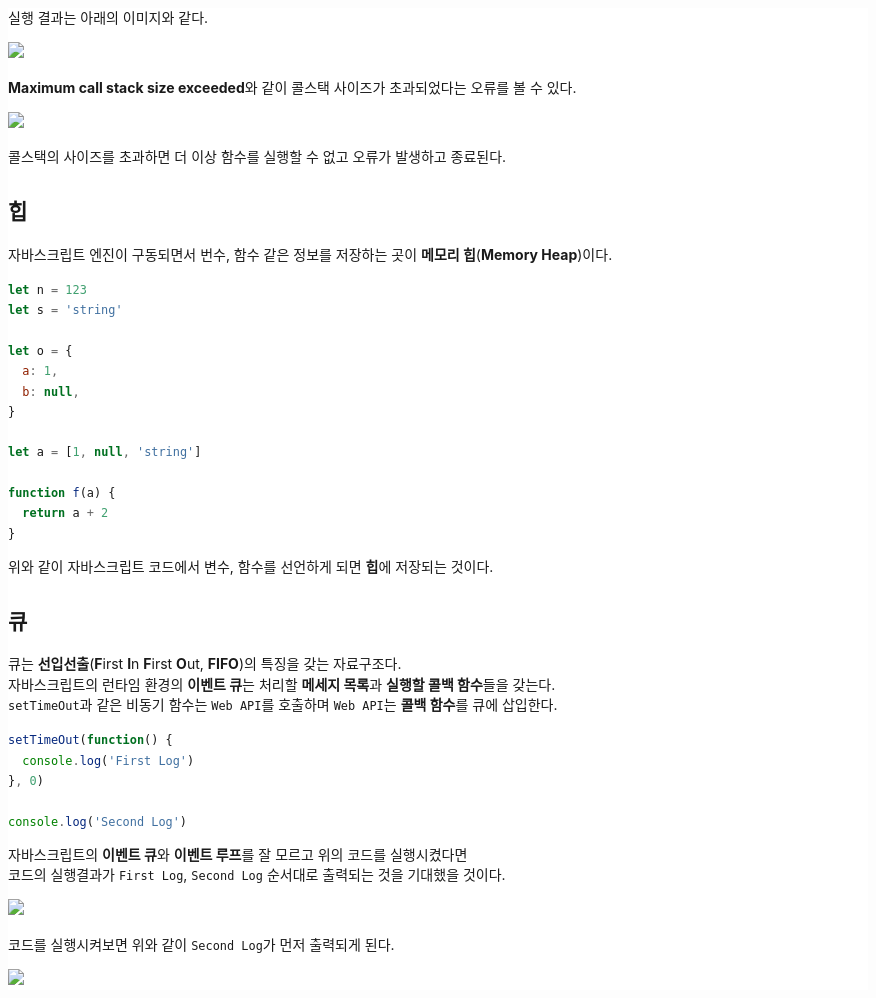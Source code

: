 실행 결과는 아래의 이미지와 같다.<br>

<img src="/assets/2020-02-26-CallStack/images/7.png" width="600"/><br>

**Maximum call stack size exceeded**와 같이 콜스택 사이즈가 초과되었다는 오류를 볼 수 있다.<br>

<img src="/assets/2020-02-26-CallStack/images/8.png" width="500"/><br>

콜스택의 사이즈를 초과하면 더 이상 함수를 실행할 수 없고 오류가 발생하고 종료된다.<br>

## 힙

자바스크립트 엔진이 구동되면서 번수, 함수 같은 정보를 저장하는 곳이 **메모리 힙**(**Memory Heap**)이다.<br>

```javascript
let n = 123
let s = 'string'

let o = {
  a: 1,
  b: null,
}

let a = [1, null, 'string']

function f(a) {
  return a + 2
}
```

위와 같이 자바스크립트 코드에서 변수, 함수를 선언하게 되면 **힙**에 저장되는 것이다.<br>

## 큐

큐는 **선입선출**(**F**irst **I**n **F**irst **O**ut, **FIFO**)의 특징을 갖는 자료구조다.<br>
자바스크립트의 런타임 환경의 **이벤트 큐**는 처리할 **메세지 목록**과 **실행할 콜백 함수**들을 갖는다.<br>
`setTimeOut`과 같은 비동기 함수는 `Web API`를 호출하며 `Web API`는 **콜백 함수**를 큐에 삽입한다.<br>

```javascript
setTimeOut(function() {
  console.log('First Log')
}, 0)

console.log('Second Log')
```

자바스크립트의 **이벤트 큐**와 **이벤트 루프**를 잘 모르고 위의 코드를 실행시켰다면<br>
코드의 실행결과가 `First Log`, `Second Log` 순서대로 출력되는 것을 기대했을 것이다.<br>

<img src="/assets/2020-02-26-CallStack/images/9.png" width="400"/><br>

코드를 실행시켜보면 위와 같이 `Second Log`가 먼저 출력되게 된다.<br>

<img src="/assets/2020-02-26-CallStack/images/10.png" width="700"/><br>

